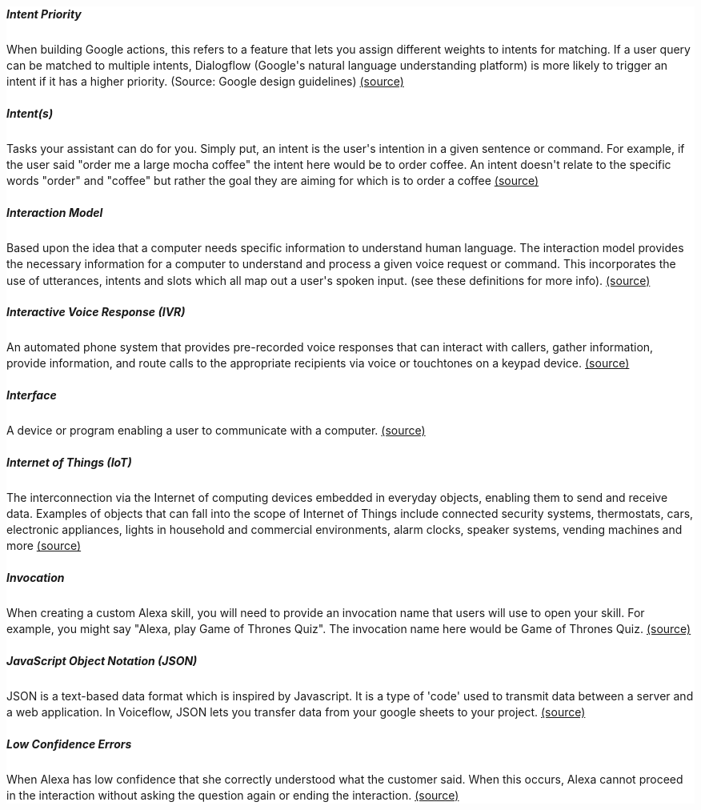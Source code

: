 ##### Intent Priority
When building Google actions, this refers to a feature that lets you assign different weights to intents for matching. If a user query can be matched to multiple intents, Dialogflow (Google's natural language understanding platform) is more likely to trigger an intent if it has a higher priority. (Source: Google design guidelines)
[(source)](https://www.voiceflow.com/glossary/intent-priority ':alt="Vocieflow"')

##### Intent(s)
Tasks your assistant can do for you. Simply put, an intent is the user's intention in a given sentence or command. For example, if the user said "order me a large mocha coffee" the intent here would be to order coffee. An intent doesn't relate to the specific words "order" and "coffee" but rather the goal they are aiming for which is to order a coffee
[(source)](https://www.voiceflow.com/glossary/intent-s ':alt="Vocieflow"')

##### Interaction Model
Based upon the idea that a computer needs specific information to understand human language. The interaction model provides the necessary information for a computer to understand and process a given voice request or command. This incorporates the use of utterances, intents and slots which all map out a user's spoken input. (see these definitions for more info).
[(source)](https://www.voiceflow.com/glossary/interaction-model ':alt="Vocieflow"')

##### Interactive Voice Response (IVR)
An automated phone system that provides pre-recorded voice responses that can interact with callers, gather information, provide information, and route calls to the appropriate recipients via voice or touchtones on a keypad device.
[(source)](https://www.voiceflow.com/glossary/interactive-voice-response-ivr ':alt="Vocieflow"')

##### Interface
A device or program enabling a user to communicate with a computer.
[(source)](https://www.voiceflow.com/glossary/interface ':alt="Vocieflow"')

##### Internet of Things (IoT)
The interconnection via the Internet of computing devices embedded in everyday objects, enabling them to send and receive data. Examples of objects that can fall into the scope of Internet of Things include connected security systems, thermostats, cars, electronic appliances, lights in household and commercial environments, alarm clocks, speaker systems, vending machines and more
[(source)](https://www.voiceflow.com/glossary/internet-of-things-iot ':alt="Vocieflow"')

##### Invocation
When creating a custom Alexa skill, you will need to provide an invocation name that users will use to open your skill. For example, you might say "Alexa, play Game of Thrones Quiz". The invocation name here would be Game of Thrones Quiz.
[(source)](https://www.voiceflow.com/glossary/invocation ':alt="Vocieflow"')

##### JavaScript Object Notation (JSON)
JSON is a text-based data format which is inspired by Javascript. It is a type of 'code' used to transmit data between a server and a web application. In Voiceflow, JSON lets you transfer data from your google sheets to your project.
[(source)](https://www.voiceflow.com/glossary/javascript-object-notation-json ':alt="Vocieflow"')

##### Low Confidence Errors
When Alexa has low confidence that she correctly understood what the customer said. When this occurs, Alexa cannot proceed in the interaction without asking the question again or ending the interaction.
[(source)](https://www.voiceflow.com/glossary/low-confidence-errors ':alt="Vocieflow"')
